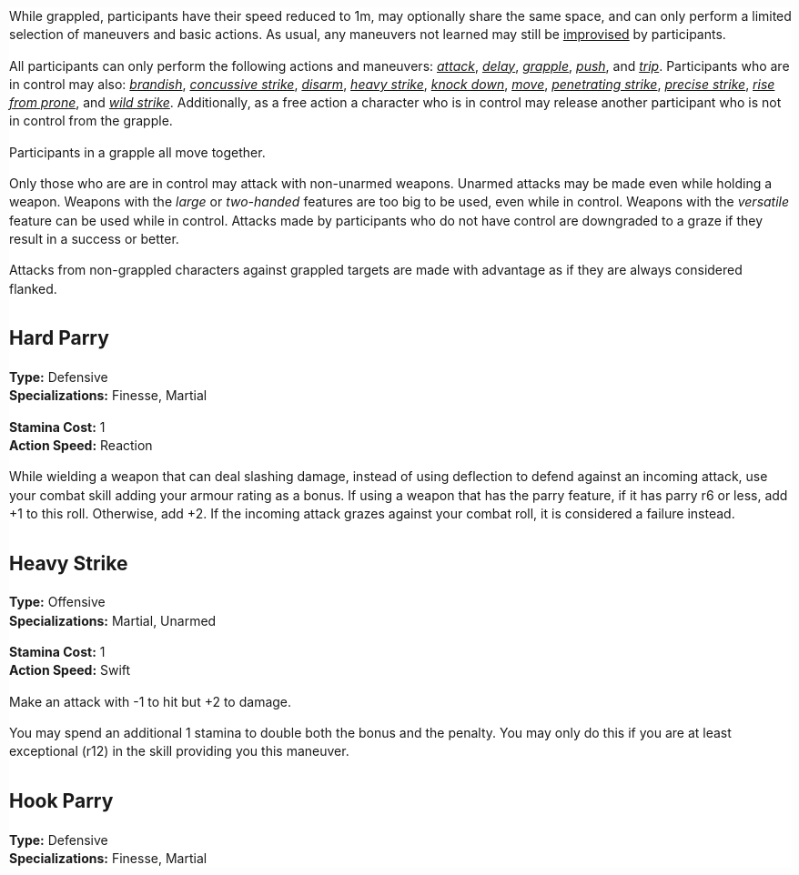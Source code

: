 While grappled, participants have their speed reduced to 1m, may optionally share the same space, and can only perform a limited selection of maneuvers and basic actions. As usual, any maneuvers not learned may still be [improvised](/Core/PHB.md#improvising-maneuvers) by participants.

All participants can only perform the following actions and maneuvers: [*attack*](/Core/PHB.md#attack), [*delay*](/Core/PHB.md#delay), [*grapple*](#grapple), [*push*](#push), and [*trip*](#trip). Participants who are in control may also: [*brandish*](/Core/PHB.md#brandish), [*concussive strike*](#concussive-strike), [*disarm*](#disarm), [*heavy strike*](#heavy-strike), [*knock down*](#knock-down), [*move*](/Core/PHB.md#move), [*penetrating strike*](#penetrating-strike), [*precise strike*](#precise-strike), [*rise from prone*](/Core/PHB.md#rise-from-prone), and [*wild strike*](#wild-strike). Additionally, as a free action a character who is in control may release another participant who is not in control from the grapple.

Participants in a grapple all move together.

Only those who are are in control may attack with non-unarmed weapons. Unarmed attacks may be made even while holding a weapon. Weapons with the *large* or *two-handed* features are too big to be used, even while in control. Weapons with the *versatile* feature can be used while in control. Attacks made by participants who do not have control are downgraded to a graze if they result in a success or better.

Attacks from non-grappled characters against grappled targets are made with advantage as if they are always considered flanked.

## Hard Parry

**Type:** Defensive  
**Specializations:** Finesse, Martial

**Stamina Cost:** 1  
**Action Speed:** Reaction

While wielding a weapon that can deal slashing damage, instead of using deflection to defend against an incoming attack, use your combat skill adding your armour rating as a bonus. If using a weapon that has the parry feature, if it has parry r6 or less, add +1 to this roll. Otherwise, add +2. If the incoming attack grazes against your combat roll, it is considered a failure instead.

## Heavy Strike

**Type:** Offensive  
**Specializations:** Martial, Unarmed

**Stamina Cost:** 1  
**Action Speed:** Swift

Make an attack with -1 to hit but +2 to damage.

You may spend an additional 1 stamina to double both the bonus and the penalty. You may only do this if you are at least exceptional (r12) in the skill providing you this maneuver.

## Hook Parry

**Type:** Defensive  
**Specializations:** Finesse, Martial
